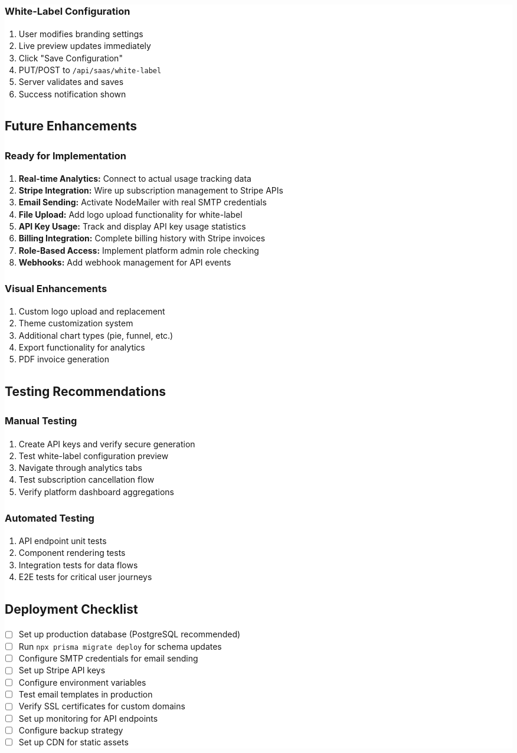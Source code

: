 ### White-Label Configuration
1. User modifies branding settings
2. Live preview updates immediately
3. Click "Save Configuration"
4. PUT/POST to `/api/saas/white-label`
5. Server validates and saves
6. Success notification shown

## Future Enhancements

### Ready for Implementation
1. **Real-time Analytics:** Connect to actual usage tracking data
2. **Stripe Integration:** Wire up subscription management to Stripe APIs
3. **Email Sending:** Activate NodeMailer with real SMTP credentials
4. **File Upload:** Add logo upload functionality for white-label
5. **API Key Usage:** Track and display API key usage statistics
6. **Billing Integration:** Complete billing history with Stripe invoices
7. **Role-Based Access:** Implement platform admin role checking
8. **Webhooks:** Add webhook management for API events

### Visual Enhancements
1. Custom logo upload and replacement
2. Theme customization system
3. Additional chart types (pie, funnel, etc.)
4. Export functionality for analytics
5. PDF invoice generation

## Testing Recommendations

### Manual Testing
1. Create API keys and verify secure generation
2. Test white-label configuration preview
3. Navigate through analytics tabs
4. Test subscription cancellation flow
5. Verify platform dashboard aggregations

### Automated Testing
1. API endpoint unit tests
2. Component rendering tests
3. Integration tests for data flows
4. E2E tests for critical user journeys

## Deployment Checklist

- [ ] Set up production database (PostgreSQL recommended)
- [ ] Run `npx prisma migrate deploy` for schema updates
- [ ] Configure SMTP credentials for email sending
- [ ] Set up Stripe API keys
- [ ] Configure environment variables
- [ ] Test email templates in production
- [ ] Verify SSL certificates for custom domains
- [ ] Set up monitoring for API endpoints
- [ ] Configure backup strategy
- [ ] Set up CDN for static assets
